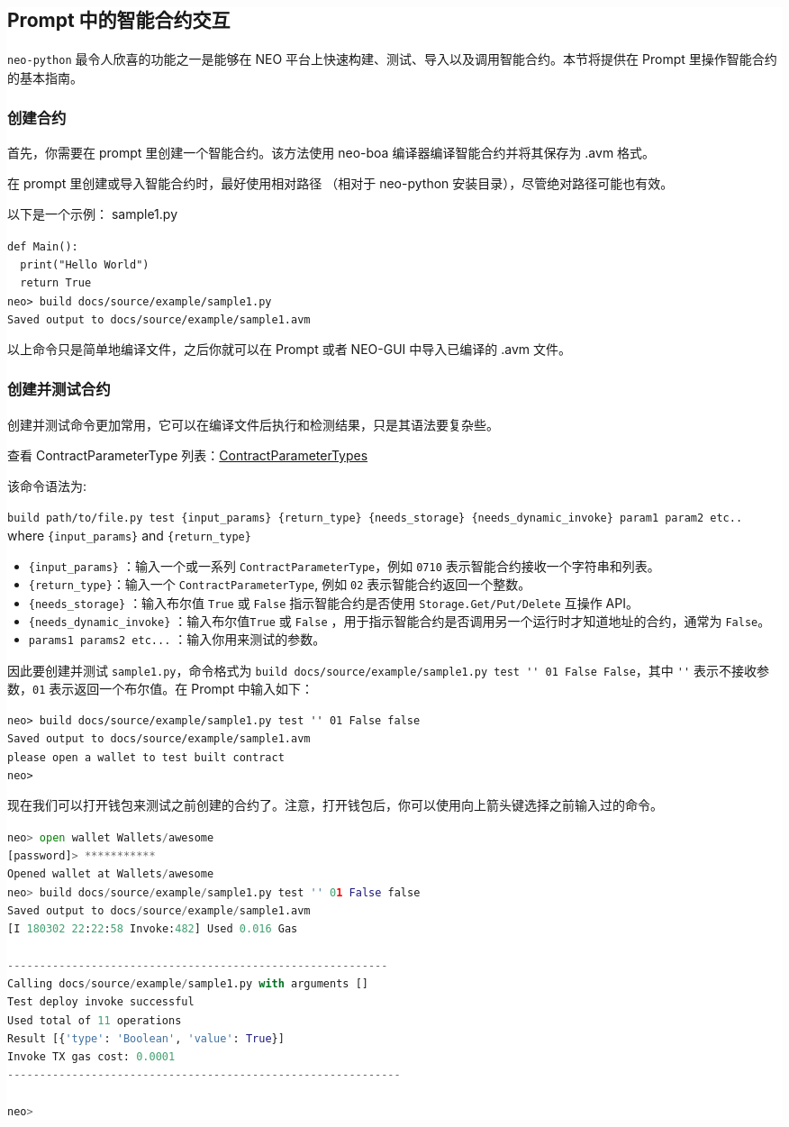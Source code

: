 ## Prompt 中的智能合约交互

`neo-python` 最令人欣喜的功能之一是能够在 NEO 平台上快速构建、测试、导入以及调用智能合约。本节将提供在 Prompt 里操作智能合约的基本指南。

### 创建合约

首先，你需要在 prompt 里创建一个智能合约。该方法使用 neo-boa 编译器编译智能合约并将其保存为 .avm 格式。

在 prompt 里创建或导入智能合约时，最好使用相对路径 （相对于 neo-python 安装目录），尽管绝对路径可能也有效。

以下是一个示例： sample1.py

```
def Main():
  print("Hello World")
  return True
neo> build docs/source/example/sample1.py
Saved output to docs/source/example/sample1.avm
```

以上命令只是简单地编译文件，之后你就可以在 Prompt 或者 NEO-GUI 中导入已编译的 .avm 文件。

### 创建并测试合约

创建并测试命令更加常用，它可以在编译文件后执行和检测结果，只是其语法要复杂些。

查看 ContractParameterType 列表：[ContractParameterTypes](../../data-types.html#contractparametertypes)

该命令语法为:

 `build path/to/file.py test {input_params} {return_type} {needs_storage} {needs_dynamic_invoke} param1 param2 etc..` where `{input_params}` and `{return_type}`

- `{input_params}` ：输入一个或一系列 `ContractParameterType`，例如 `0710` 表示智能合约接收一个字符串和列表。
- `{return_type}`：输入一个 `ContractParameterType`, 例如 `02` 表示智能合约返回一个整数。
- `{needs_storage}` ：输入布尔值 `True` 或 `False` 指示智能合约是否使用 `Storage.Get/Put/Delete` 互操作 API。
- `{needs_dynamic_invoke}` ：输入布尔值`True` 或 `False` ，用于指示智能合约是否调用另一个运行时才知道地址的合约，通常为 `False`。
- `params1 params2 etc...` ：输入你用来测试的参数。

因此要创建并测试 `sample1.py`，命令格式为 `build docs/source/example/sample1.py test '' 01 False False`，其中 `''` 表示不接收参数，`01` 表示返回一个布尔值。在 Prompt 中输入如下：

```
neo> build docs/source/example/sample1.py test '' 01 False false
Saved output to docs/source/example/sample1.avm
please open a wallet to test built contract
neo>
```

现在我们可以打开钱包来测试之前创建的合约了。注意，打开钱包后，你可以使用向上箭头键选择之前输入过的命令。

```python
neo> open wallet Wallets/awesome
[password]> ***********
Opened wallet at Wallets/awesome
neo> build docs/source/example/sample1.py test '' 01 False false
Saved output to docs/source/example/sample1.avm
[I 180302 22:22:58 Invoke:482] Used 0.016 Gas

-----------------------------------------------------------
Calling docs/source/example/sample1.py with arguments []
Test deploy invoke successful
Used total of 11 operations
Result [{'type': 'Boolean', 'value': True}]
Invoke TX gas cost: 0.0001
-------------------------------------------------------------

neo>
```
